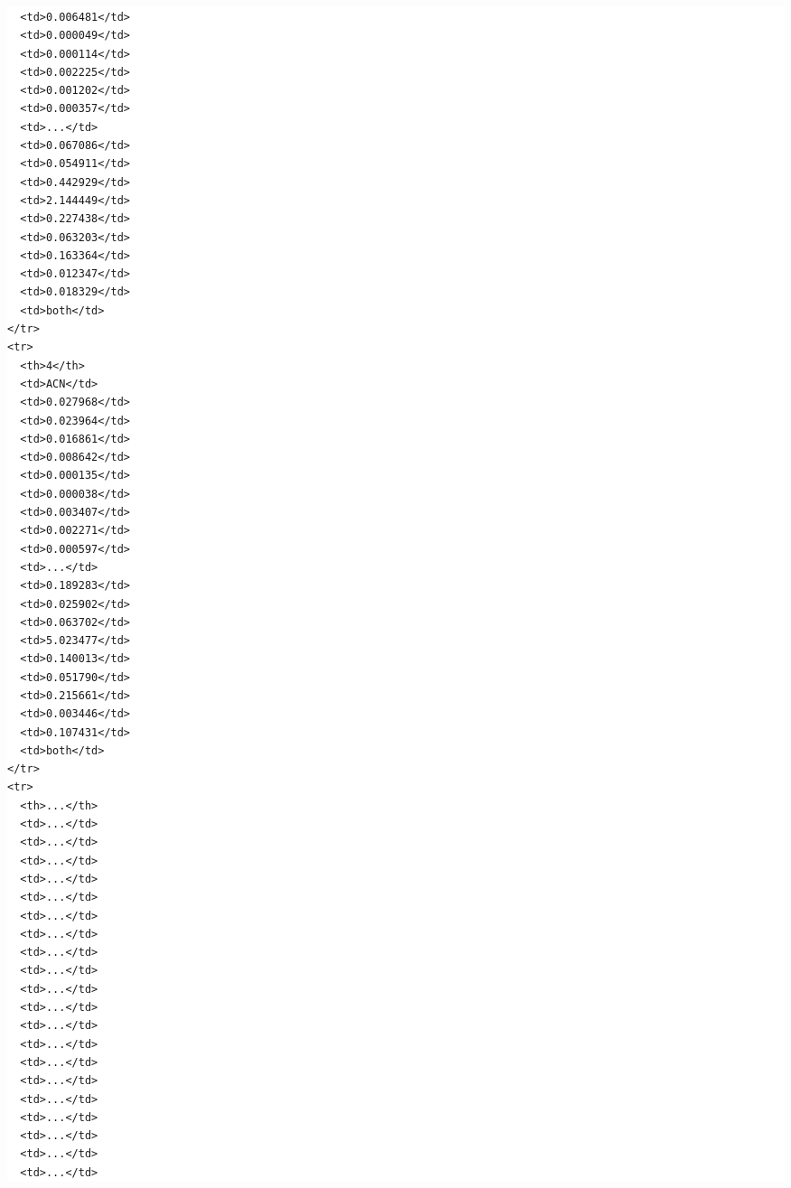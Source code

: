       <td>0.006481</td>
      <td>0.000049</td>
      <td>0.000114</td>
      <td>0.002225</td>
      <td>0.001202</td>
      <td>0.000357</td>
      <td>...</td>
      <td>0.067086</td>
      <td>0.054911</td>
      <td>0.442929</td>
      <td>2.144449</td>
      <td>0.227438</td>
      <td>0.063203</td>
      <td>0.163364</td>
      <td>0.012347</td>
      <td>0.018329</td>
      <td>both</td>
    </tr>
    <tr>
      <th>4</th>
      <td>ACN</td>
      <td>0.027968</td>
      <td>0.023964</td>
      <td>0.016861</td>
      <td>0.008642</td>
      <td>0.000135</td>
      <td>0.000038</td>
      <td>0.003407</td>
      <td>0.002271</td>
      <td>0.000597</td>
      <td>...</td>
      <td>0.189283</td>
      <td>0.025902</td>
      <td>0.063702</td>
      <td>5.023477</td>
      <td>0.140013</td>
      <td>0.051790</td>
      <td>0.215661</td>
      <td>0.003446</td>
      <td>0.107431</td>
      <td>both</td>
    </tr>
    <tr>
      <th>...</th>
      <td>...</td>
      <td>...</td>
      <td>...</td>
      <td>...</td>
      <td>...</td>
      <td>...</td>
      <td>...</td>
      <td>...</td>
      <td>...</td>
      <td>...</td>
      <td>...</td>
      <td>...</td>
      <td>...</td>
      <td>...</td>
      <td>...</td>
      <td>...</td>
      <td>...</td>
      <td>...</td>
      <td>...</td>
      <td>...</td>
